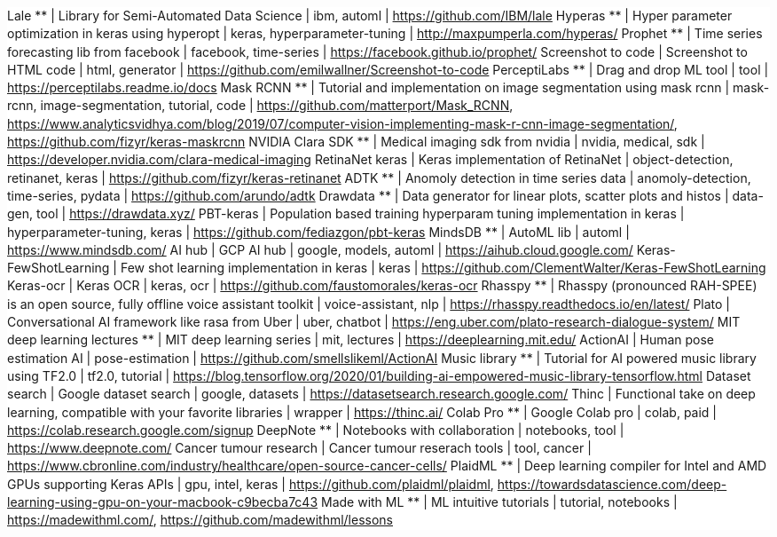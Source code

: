 Lale ** | Library for Semi-Automated Data Science | ibm, automl | https://github.com/IBM/lale
Hyperas ** | Hyper parameter optimization in keras using hyperopt | keras, hyperparameter-tuning | http://maxpumperla.com/hyperas/
Prophet ** | Time series forecasting lib from facebook | facebook, time-series | https://facebook.github.io/prophet/
Screenshot to code | Screenshot to HTML code | html, generator | https://github.com/emilwallner/Screenshot-to-code
PerceptiLabs ** | Drag and drop ML tool | tool | https://perceptilabs.readme.io/docs
Mask RCNN ** | Tutorial and implementation on image segmentation using mask rcnn | mask-rcnn, image-segmentation, tutorial, code | https://github.com/matterport/Mask_RCNN, https://www.analyticsvidhya.com/blog/2019/07/computer-vision-implementing-mask-r-cnn-image-segmentation/, https://github.com/fizyr/keras-maskrcnn
NVIDIA Clara SDK ** | Medical imaging sdk from nvidia | nvidia, medical, sdk | https://developer.nvidia.com/clara-medical-imaging
RetinaNet keras | Keras implementation of RetinaNet | object-detection, retinanet, keras | https://github.com/fizyr/keras-retinanet
ADTK ** | Anomoly detection in time series data | anomoly-detection, time-series, pydata | https://github.com/arundo/adtk
Drawdata ** | Data generator for linear plots, scatter plots and histos | data-gen, tool | https://drawdata.xyz/
PBT-keras | Population based training hyperparam tuning implementation in keras | hyperparameter-tuning, keras | https://github.com/fediazgon/pbt-keras
MindsDB ** | AutoML lib | automl | https://www.mindsdb.com/
AI hub | GCP AI hub | google, models, automl | https://aihub.cloud.google.com/
Keras-FewShotLearning | Few shot learning implementation in keras | keras | https://github.com/ClementWalter/Keras-FewShotLearning
Keras-ocr | Keras OCR | keras, ocr | https://github.com/faustomorales/keras-ocr
Rhasspy ** | Rhasspy (pronounced RAH-SPEE) is an open source, fully offline voice assistant toolkit | voice-assistant, nlp | https://rhasspy.readthedocs.io/en/latest/
Plato | Conversational AI framework like rasa from Uber | uber, chatbot | https://eng.uber.com/plato-research-dialogue-system/
MIT deep learning lectures ** | MIT deep learning series | mit, lectures | https://deeplearning.mit.edu/
ActionAI | Human pose estimation AI | pose-estimation | https://github.com/smellslikeml/ActionAI
Music library ** | Tutorial for AI powered music library using TF2.0 | tf2.0, tutorial | https://blog.tensorflow.org/2020/01/building-ai-empowered-music-library-tensorflow.html
Dataset search | Google dataset search | google, datasets | https://datasetsearch.research.google.com/
Thinc | Functional take on deep learning, compatible with your favorite libraries | wrapper | https://thinc.ai/
Colab Pro ** | Google Colab pro | colab, paid | https://colab.research.google.com/signup
DeepNote ** | Notebooks with collaboration | notebooks, tool | https://www.deepnote.com/
Cancer tumour research | Cancer tumour reserach tools | tool, cancer | https://www.cbronline.com/industry/healthcare/open-source-cancer-cells/
PlaidML ** | Deep learning compiler for Intel and AMD GPUs supporting Keras APIs | gpu, intel, keras | https://github.com/plaidml/plaidml, https://towardsdatascience.com/deep-learning-using-gpu-on-your-macbook-c9becba7c43
Made with ML ** | ML intuitive tutorials | tutorial, notebooks | https://madewithml.com/, https://github.com/madewithml/lessons
